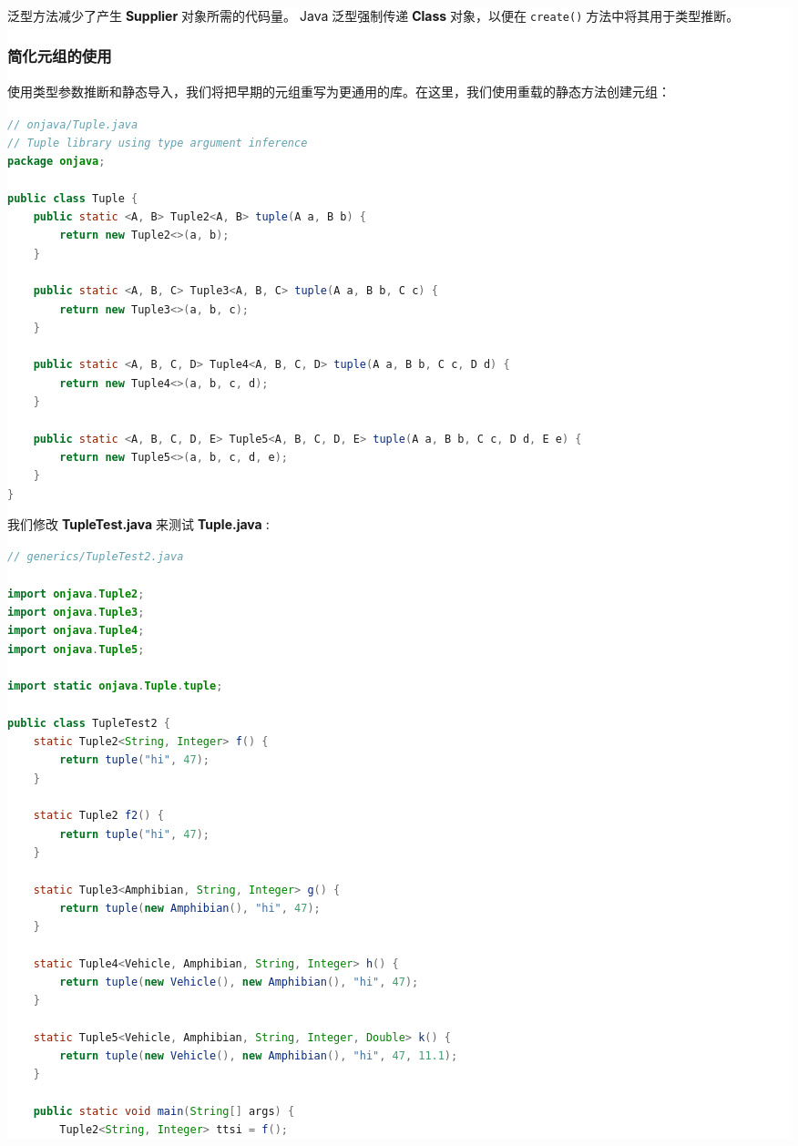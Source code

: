 泛型方法减少了产生 **Supplier** 对象所需的代码量。 Java 泛型强制传递 **Class** 对象，以便在 `create()` 方法中将其用于类型推断。


### 简化元组的使用

使用类型参数推断和静态导入，我们将把早期的元组重写为更通用的库。在这里，我们使用重载的静态方法创建元组：

```java
// onjava/Tuple.java
// Tuple library using type argument inference
package onjava;

public class Tuple {
    public static <A, B> Tuple2<A, B> tuple(A a, B b) {
        return new Tuple2<>(a, b);
    }

    public static <A, B, C> Tuple3<A, B, C> tuple(A a, B b, C c) {
        return new Tuple3<>(a, b, c);
    }

    public static <A, B, C, D> Tuple4<A, B, C, D> tuple(A a, B b, C c, D d) {
        return new Tuple4<>(a, b, c, d);
    }

    public static <A, B, C, D, E> Tuple5<A, B, C, D, E> tuple(A a, B b, C c, D d, E e) {
        return new Tuple5<>(a, b, c, d, e);
    }
}
```

我们修改 **TupleTest.java** 来测试 **Tuple.java** :

```java
// generics/TupleTest2.java

import onjava.Tuple2;
import onjava.Tuple3;
import onjava.Tuple4;
import onjava.Tuple5;

import static onjava.Tuple.tuple;

public class TupleTest2 {
    static Tuple2<String, Integer> f() {
        return tuple("hi", 47);
    }

    static Tuple2 f2() {
        return tuple("hi", 47);
    }

    static Tuple3<Amphibian, String, Integer> g() {
        return tuple(new Amphibian(), "hi", 47);
    }

    static Tuple4<Vehicle, Amphibian, String, Integer> h() {
        return tuple(new Vehicle(), new Amphibian(), "hi", 47);
    }

    static Tuple5<Vehicle, Amphibian, String, Integer, Double> k() {
        return tuple(new Vehicle(), new Amphibian(), "hi", 47, 11.1);
    }

    public static void main(String[] args) {
        Tuple2<String, Integer> ttsi = f();
```